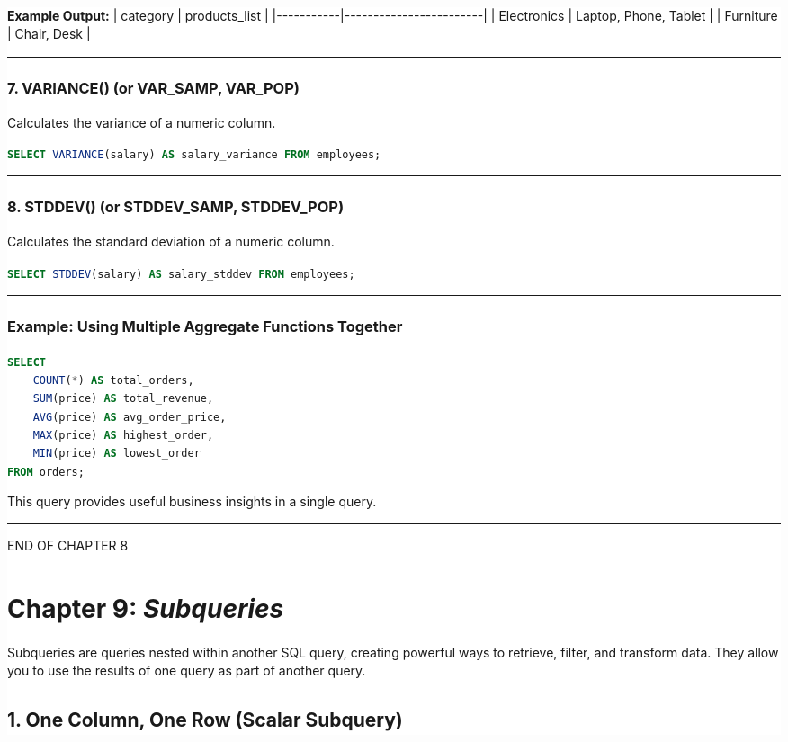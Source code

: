 **Example Output:**
| category | products_list |
|-----------|------------------------|
| Electronics | Laptop, Phone, Tablet |
| Furniture | Chair, Desk |

---

### 7. VARIANCE() (or VAR_SAMP, VAR_POP)

Calculates the variance of a numeric column.

```sql
SELECT VARIANCE(salary) AS salary_variance FROM employees;
```

---

### 8. STDDEV() (or STDDEV_SAMP, STDDEV_POP)

Calculates the standard deviation of a numeric column.

```sql
SELECT STDDEV(salary) AS salary_stddev FROM employees;
```

---

### Example: Using Multiple Aggregate Functions Together

```sql
SELECT
    COUNT(*) AS total_orders,
    SUM(price) AS total_revenue,
    AVG(price) AS avg_order_price,
    MAX(price) AS highest_order,
    MIN(price) AS lowest_order
FROM orders;
```

This query provides useful business insights in a single query.

---

END OF CHAPTER 8

# Chapter 9: _Subqueries_

Subqueries are queries nested within another SQL query, creating powerful ways to retrieve, filter, and transform data. They allow you to use the results of one query as part of another query.

## **1. One Column, One Row (Scalar Subquery)**
